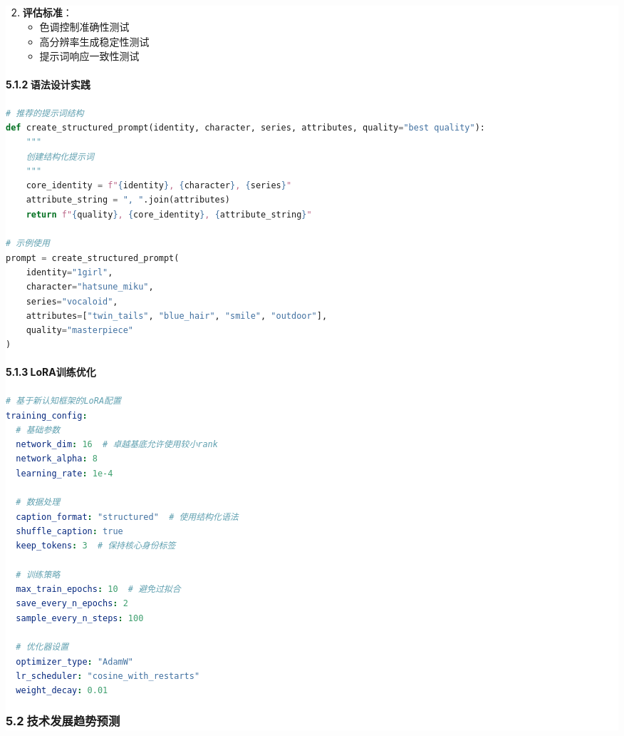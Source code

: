 2. **评估标准**：
   - 色调控制准确性测试
   - 高分辨率生成稳定性测试
   - 提示词响应一致性测试

#### 5.1.2 语法设计实践
```python
# 推荐的提示词结构
def create_structured_prompt(identity, character, series, attributes, quality="best quality"):
    """
    创建结构化提示词
    """
    core_identity = f"{identity}, {character}, {series}"
    attribute_string = ", ".join(attributes)
    return f"{quality}, {core_identity}, {attribute_string}"

# 示例使用
prompt = create_structured_prompt(
    identity="1girl",
    character="hatsune_miku",
    series="vocaloid",
    attributes=["twin_tails", "blue_hair", "smile", "outdoor"],
    quality="masterpiece"
)
```

#### 5.1.3 LoRA训练优化
```yaml
# 基于新认知框架的LoRA配置
training_config:
  # 基础参数
  network_dim: 16  # 卓越基底允许使用较小rank
  network_alpha: 8
  learning_rate: 1e-4
  
  # 数据处理
  caption_format: "structured"  # 使用结构化语法
  shuffle_caption: true
  keep_tokens: 3  # 保持核心身份标签
  
  # 训练策略
  max_train_epochs: 10  # 避免过拟合
  save_every_n_epochs: 2
  sample_every_n_steps: 100
  
  # 优化器设置
  optimizer_type: "AdamW"
  lr_scheduler: "cosine_with_restarts"
  weight_decay: 0.01
```

### 5.2 技术发展趋势预测
